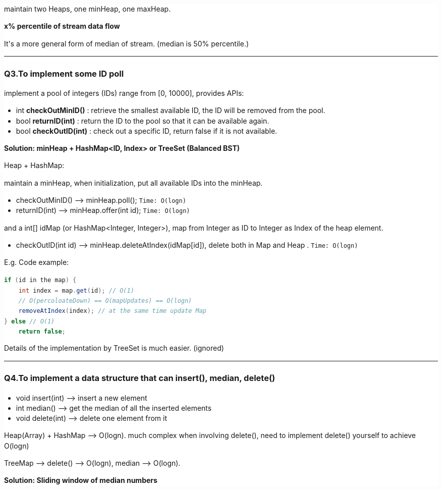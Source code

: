 maintain two Heaps,  one minHeap, one maxHeap.

**x% percentile of stream data flow**

It's a more general form of median of stream. (median is 50% percentile.)

---

### Q3.To implement some ID poll

implement a pool of integers (IDs) range from [0, 10000], provides APIs:
- int **checkOutMinID()** :  retrieve the smallest available ID, the ID will be removed from the pool.
- bool **returnID(int)** : return the ID to the pool so that it can be available again.
- bool **checkOutID(int)** : check out a specific ID, return false if it is not available.

**Solution:  minHeap<ID> + HashMap<ID, Index> or TreeSet<ID> (Balanced BST)**

Heap + HashMap:

maintain a minHeap, when initialization, put all available IDs into the minHeap.

- checkOutMinID() --> minHeap.poll();  `Time: O(logn)`
- returnID(int) --> minHeap.offer(int id); `Time: O(logn)`

and a int[] idMap (or HashMap<Integer, Integer>), map from Integer as ID to Integer as Index of the heap element.

- checkOutID(int id) --> minHeap.deleteAtIndex(idMap[id]), delete both in Map and Heap . `Time: O(logn)`

E.g. Code example:

```java
if (id in the map) {
	int index = map.get(id); // O(1)
	// O(percoloateDown) == O(mapUpdates) == O(logn)
	removeAtIndex(index); // at the same time update Map
} else // O(1)
	return false;
```

Details of the implementation by TreeSet is much easier. (ignored)

---

### Q4.To implement a data structure that can insert(), median, delete()

- void insert(int)  --> insert a new element
- int median() --> get the median of all the inserted elements
- void delete(int) --> delete one element from it

Heap(Array) + HashMap --> O(logn). much complex when involving delete(), need to implement delete() yourself to achieve O(logn)

TreeMap --> delete() --> O(logn), median --> O(logn).

**Solution: Sliding window of median numbers**
